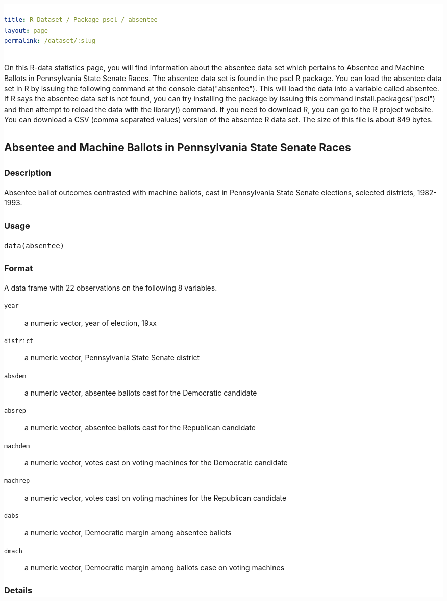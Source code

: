 ```yaml
---
title: R Dataset / Package pscl / absentee
layout: page
permalink: /dataset/:slug
---
```

<div id="dataset-info">
<p>On this R-data statistics page, you will find information about the <span class="mono">absentee</span> data set which pertains to Absentee and Machine Ballots in Pennsylvania State Senate Races. The <span class="mono">absentee</span> data set is found in the <span class="mono">pscl</span> R package. You can load the <span class="mono">absentee</span> data set in R by issuing the following command at the console <span class="mono">data("absentee")</span>. This will load the data into a variable called <span class="mono">absentee</span>. If R says the <span class="mono">absentee</span> data set is not found, you can try installing the package by issuing this command <span class="mono">install.packages("pscl")</span> and then attempt to reload the data with the <span class="mono">library()</span> command. If you need to download R, you can go to the <a href="https://www.r-project.org">R project website</a>. You can download a CSV (comma separated values) version of the <span class="mono"><a href="../assets/data/csv/dataset-99508.csv">absentee R data set</a></span>. The size of this file is about 849 bytes.</p><h2>Absentee and Machine Ballots in Pennsylvania State Senate Races</h2>
<h3>Description</h3>
<p>Absentee ballot outcomes contrasted with machine ballots, cast in Pennsylvania State Senate elections, selected districts, 1982-1993.</p>
<h3>Usage</h3>
<pre>data(absentee)</pre>
<h3>Format</h3>
<p>A data frame with 22 observations on the following 8 variables.</p>
<dl>
<dt><code>year</code></dt>
<dd>
<p>a numeric vector, year of election, 19xx</p>
</dd>
<dt><code>district</code></dt>
<dd>
<p>a numeric vector, Pennsylvania State Senate district</p>
</dd>
<dt><code>absdem</code></dt>
<dd>
<p>a numeric vector, absentee ballots cast for the Democratic candidate</p>
</dd>
<dt><code>absrep</code></dt>
<dd>
<p>a numeric vector, absentee ballots cast for the Republican candidate</p>
</dd>
<dt><code>machdem</code></dt>
<dd>
<p>a numeric vector, votes cast on voting machines for the Democratic candidate</p>
</dd>
<dt><code>machrep</code></dt>
<dd>
<p>a numeric vector, votes cast on voting machines for the Republican candidate</p>
</dd>
<dt><code>dabs</code></dt>
<dd>
<p>a numeric vector, Democratic margin among absentee ballots</p>
</dd>
<dt><code>dmach</code></dt>
<dd>
<p>a numeric vector, Democratic margin among ballots case on voting machines</p>
</dd>
</dl>
<h3>Details</h3>